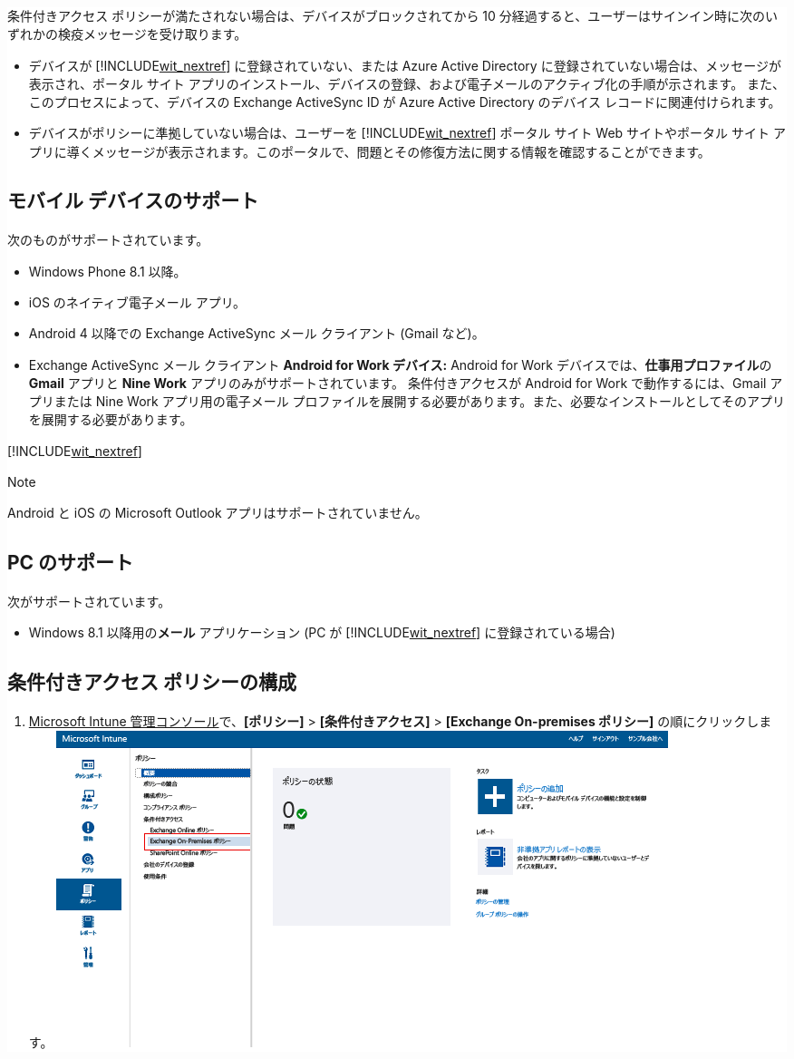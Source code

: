 条件付きアクセス ポリシーが満たされない場合は、デバイスがブロックされてから 10 分経過すると、ユーザーはサインイン時に次のいずれかの検疫メッセージを受け取ります。

- デバイスが [!INCLUDE[wit_nextref](../includes/wit_nextref_md.md)] に登録されていない、または Azure Active Directory に登録されていない場合は、メッセージが表示され、ポータル サイト アプリのインストール、デバイスの登録、および電子メールのアクティブ化の手順が示されます。 また、このプロセスによって、デバイスの Exchange ActiveSync ID が Azure Active Directory のデバイス レコードに関連付けられます。

-   デバイスがポリシーに準拠していない場合は、ユーザーを [!INCLUDE[wit_nextref](../includes/wit_nextref_md.md)] ポータル サイト Web サイトやポータル サイト アプリに導くメッセージが表示されます。このポータルで、問題とその修復方法に関する情報を確認することができます。

## <a name="support-for-mobile-devices"></a>モバイル デバイスのサポート
次のものがサポートされています。
-   Windows Phone 8.1 以降。

-   iOS のネイティブ電子メール アプリ。

-   Android 4 以降での Exchange ActiveSync メール クライアント (Gmail など)。
- Exchange ActiveSync メール クライアント **Android for Work デバイス:** Android for Work デバイスでは、**仕事用プロファイル**の **Gmail** アプリと **Nine Work** アプリのみがサポートされています。 条件付きアクセスが Android for Work で動作するには、Gmail アプリまたは Nine Work アプリ用の電子メール プロファイルを展開する必要があります。また、必要なインストールとしてそのアプリを展開する必要があります。 

[!INCLUDE[wit_nextref](../includes/afw_rollout_disclaimer.md)]

> [!NOTE]
> Android と iOS の Microsoft Outlook アプリはサポートされていません。

## <a name="support-for-pcs"></a>PC のサポート
次がサポートされています。
-   Windows 8.1 以降用の**メール** アプリケーション (PC が [!INCLUDE[wit_nextref](../includes/wit_nextref_md.md)] に登録されている場合)

##  <a name="configure-a-conditional-access-policy"></a>条件付きアクセス ポリシーの構成

1.  [Microsoft Intune 管理コンソール](https://manage.microsoft.com)で、**[ポリシー]** > **[条件付きアクセス]** > **[Exchange On-premises ポリシー]** の順にクリックします。
![IntuneSA5aSelectExchOnPremPolicy](../media/IntuneSA5aSelectExchOnPremPolicy.png)
